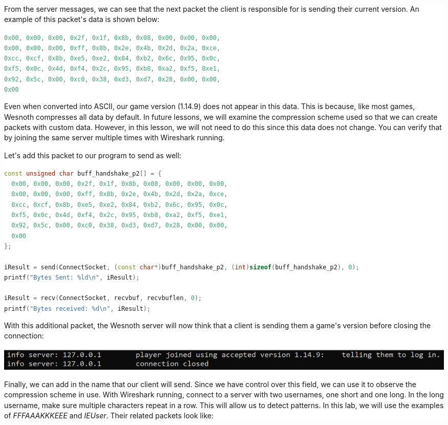 From the server messages, we can see that the next packet the client is
responsible for is sending their current version. An example of this
packet's data is shown below:

```c++
0x00, 0x00, 0x00, 0x2f, 0x1f, 0x8b, 0x08, 0x00, 0x00, 0x00,
0x00, 0x00, 0x00, 0xff, 0x8b, 0x2e, 0x4b, 0x2d, 0x2a, 0xce,
0xcc, 0xcf, 0x8b, 0xe5, 0xe2, 0x84, 0xb2, 0x6c, 0x95, 0x0c,
0xf5, 0x0c, 0x4d, 0xf4, 0x2c, 0x95, 0xb8, 0xa2, 0xf5, 0xe1,
0x92, 0x5c, 0x00, 0xc0, 0x38, 0xd3, 0xd7, 0x28, 0x00, 0x00,
0x00
```

Even when converted into ASCII, our game version (1.14.9) does not appear
in this data. This is because, like most games, Wesnoth compresses all
data by default. In future lessons, we will examine the compression scheme
used so that we can create packets with custom data. However, in this lesson,
we will not need to do this since this data does not change. You can
verify that by joining the same server multiple times with Wireshark
running.

Let's add this packet to our program to send as well:

```c++
const unsigned char buff_handshake_p2[] = {
  0x00, 0x00, 0x00, 0x2f, 0x1f, 0x8b, 0x08, 0x00, 0x00, 0x00,
  0x00, 0x00, 0x00, 0xff, 0x8b, 0x2e, 0x4b, 0x2d, 0x2a, 0xce,
  0xcc, 0xcf, 0x8b, 0xe5, 0xe2, 0x84, 0xb2, 0x6c, 0x95, 0x0c,
  0xf5, 0x0c, 0x4d, 0xf4, 0x2c, 0x95, 0xb8, 0xa2, 0xf5, 0xe1,
  0x92, 0x5c, 0x00, 0xc0, 0x38, 0xd3, 0xd7, 0x28, 0x00, 0x00,
  0x00
};

iResult = send(ConnectSocket, (const char*)buff_handshake_p2, (int)sizeof(buff_handshake_p2), 0);
printf("Bytes Sent: %ld\n", iResult);

iResult = recv(ConnectSocket, recvbuf, recvbuflen, 0);
printf("Bytes received: %d\n", iResult);
```

With this additional packet, the Wesnoth server will now think that a
client is sending them a game's version before closing the connection:

![Wesnoth Server Message](/assets/images/6/2/bot14.png)

Finally, we can add in the name that our client will send. Since we have
control over this field, we can use it to observe the compression scheme
in use. With Wireshark running, connect to a server with two usernames,
one short and one long. In the long username, make sure multiple
characters repeat in a row. This will allow us to detect patterns. In this
lab, we will use the examples of *FFFAAAKKKEEE* and *IEUser*.
Their related packets look like:

